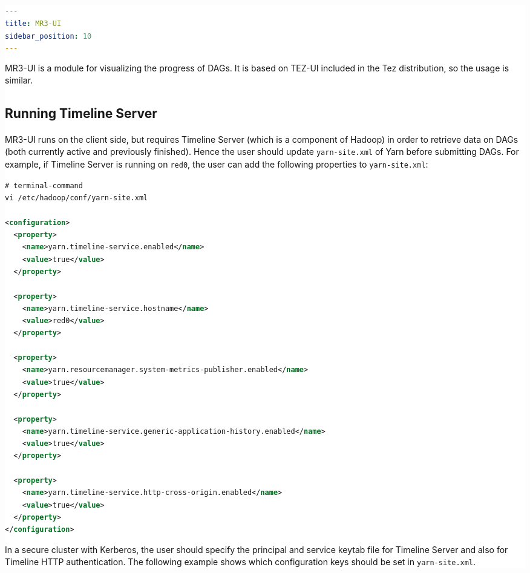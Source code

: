 ```yaml
---
title: MR3-UI
sidebar_position: 10
---
```


MR3-UI is a module for visualizing the progress of DAGs.
It is based on TEZ-UI included in the Tez distribution, so the usage is similar. 

## Running Timeline Server

MR3-UI runs on the client side, but requires Timeline Server
(which is a component of Hadoop)
in order to retrieve data on DAGs (both currently active and previously finished).
Hence the user should update `yarn-site.xml` of Yarn before submitting DAGs.
For example, if Timeline Server is running on `red0`,
the user can add the following properties to `yarn-site.xml`: 

```xml
# terminal-command
vi /etc/hadoop/conf/yarn-site.xml

<configuration>
  <property>
    <name>yarn.timeline-service.enabled</name>
    <value>true</value>
  </property>

  <property>
    <name>yarn.timeline-service.hostname</name>
    <value>red0</value>
  </property>

  <property>
    <name>yarn.resourcemanager.system-metrics-publisher.enabled</name>
    <value>true</value>
  </property>

  <property>
    <name>yarn.timeline-service.generic-application-history.enabled</name>
    <value>true</value>
  </property>

  <property>
    <name>yarn.timeline-service.http-cross-origin.enabled</name>
    <value>true</value>
  </property>
</configuration>
```

In a secure cluster with Kerberos, the user should specify the principal and service keytab file for Timeline Server and also for Timeline HTTP authentication.
The following example shows which configuration keys should be set in `yarn-site.xml`.
